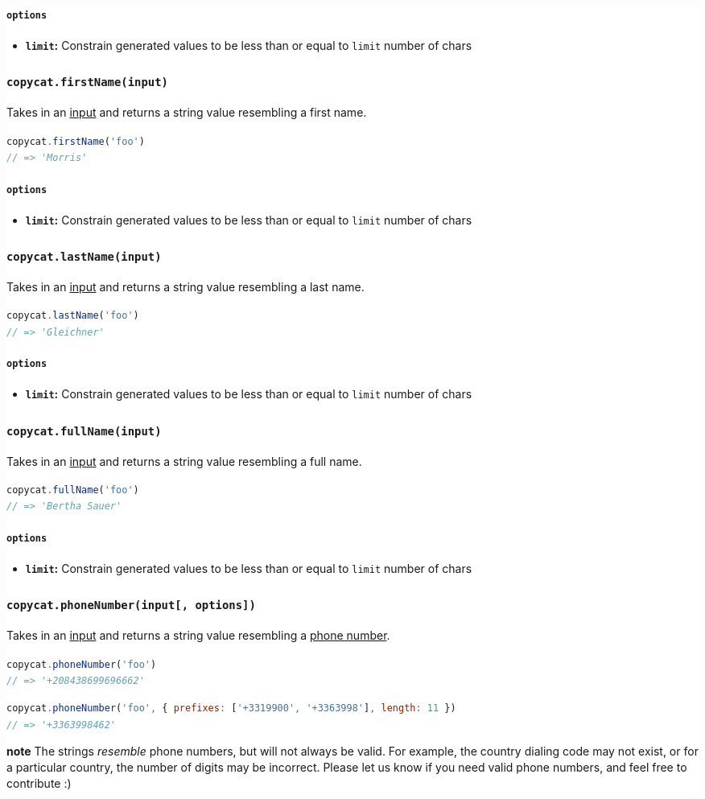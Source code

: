#### `options`

- **`limit`:** Constrain generated values to be less than or equal to `limit` number of chars

### `copycat.firstName(input)`

Takes in an [input](#input) and returns a string value resembling a first name.

```js
copycat.firstName('foo')
// => 'Morris'
```

#### `options`

- **`limit`:** Constrain generated values to be less than or equal to `limit` number of chars

### `copycat.lastName(input)`

Takes in an [input](#input) and returns a string value resembling a last name.

```js
copycat.lastName('foo')
// => 'Gleichner'
```

#### `options`

- **`limit`:** Constrain generated values to be less than or equal to `limit` number of chars

### `copycat.fullName(input)`

Takes in an [input](#input) and returns a string value resembling a full name.

```js
copycat.fullName('foo')
// => 'Bertha Sauer'
```

#### `options`

- **`limit`:** Constrain generated values to be less than or equal to `limit` number of chars

### `copycat.phoneNumber(input[, options])`

Takes in an [input](#input) and returns a string value resembling a [phone number](https://en.wikipedia.org/wiki/MSISDN).

```js
copycat.phoneNumber('foo')
// => '+208438699696662'
```
```js
copycat.phoneNumber('foo', { prefixes: ['+3319900', '+3363998'], length: 11 })
// => '+3363998462'
```

**note** The strings _resemble_ phone numbers, but will not always be valid. For example, the country dialing code may not exist, or for a particular country, the number of digits may be incorrect. Please let us know if you need valid
phone numbers, and feel free to contribute :)
